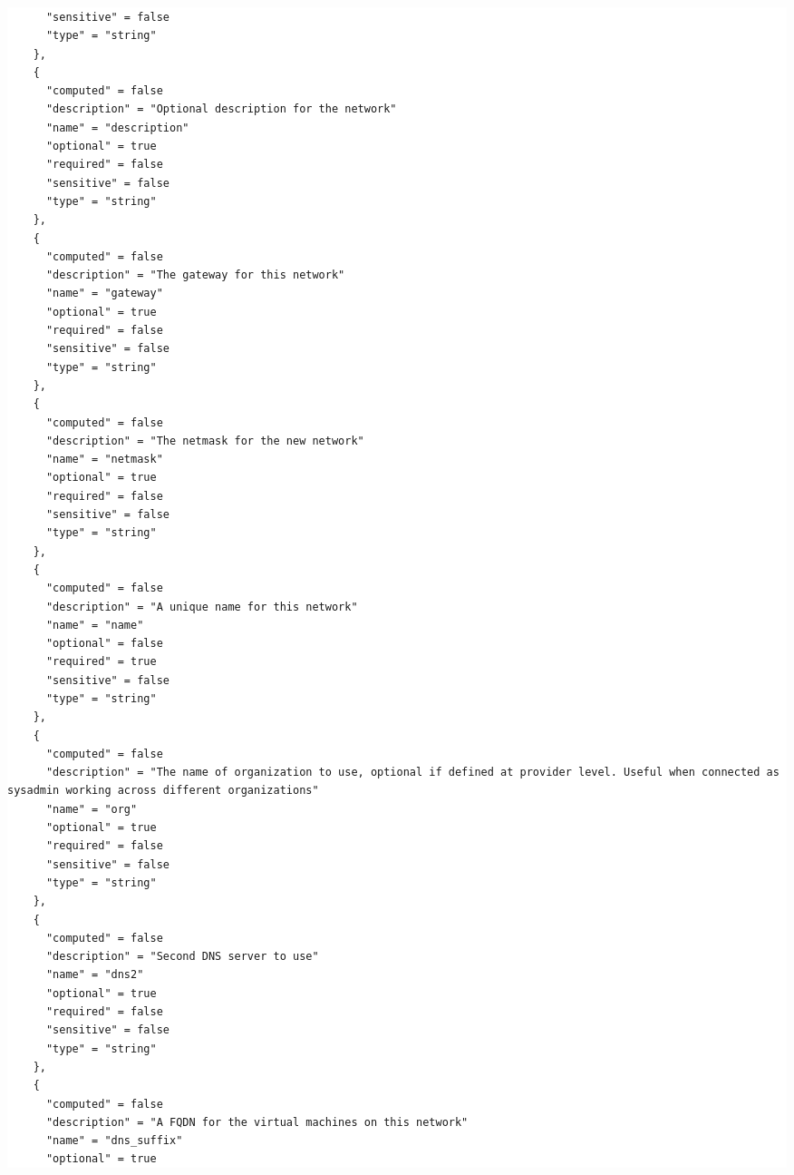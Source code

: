 ```hcl
      "sensitive" = false
      "type" = "string"
    },
    {
      "computed" = false
      "description" = "Optional description for the network"
      "name" = "description"
      "optional" = true
      "required" = false
      "sensitive" = false
      "type" = "string"
    },
    {
      "computed" = false
      "description" = "The gateway for this network"
      "name" = "gateway"
      "optional" = true
      "required" = false
      "sensitive" = false
      "type" = "string"
    },
    {
      "computed" = false
      "description" = "The netmask for the new network"
      "name" = "netmask"
      "optional" = true
      "required" = false
      "sensitive" = false
      "type" = "string"
    },
    {
      "computed" = false
      "description" = "A unique name for this network"
      "name" = "name"
      "optional" = false
      "required" = true
      "sensitive" = false
      "type" = "string"
    },
    {
      "computed" = false
      "description" = "The name of organization to use, optional if defined at provider level. Useful when connected as sysadmin working across different organizations"
      "name" = "org"
      "optional" = true
      "required" = false
      "sensitive" = false
      "type" = "string"
    },
    {
      "computed" = false
      "description" = "Second DNS server to use"
      "name" = "dns2"
      "optional" = true
      "required" = false
      "sensitive" = false
      "type" = "string"
    },
    {
      "computed" = false
      "description" = "A FQDN for the virtual machines on this network"
      "name" = "dns_suffix"
      "optional" = true
```
